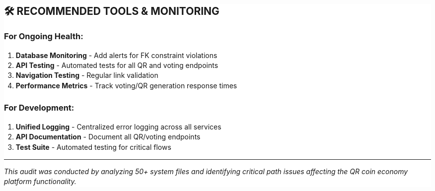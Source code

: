 
## 🛠️ RECOMMENDED TOOLS & MONITORING

### For Ongoing Health:
1. **Database Monitoring** - Add alerts for FK constraint violations
2. **API Testing** - Automated tests for all QR and voting endpoints
3. **Navigation Testing** - Regular link validation
4. **Performance Metrics** - Track voting/QR generation response times

### For Development:
1. **Unified Logging** - Centralized error logging across all services
2. **API Documentation** - Document all QR/voting endpoints
3. **Test Suite** - Automated testing for critical flows

---

*This audit was conducted by analyzing 50+ system files and identifying critical path issues affecting the QR coin economy platform functionality.* 